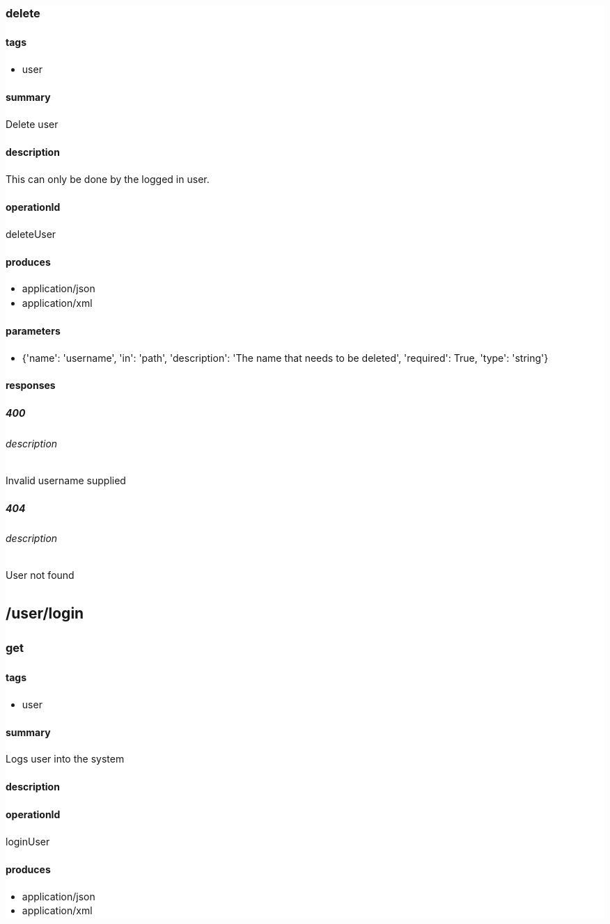 


### delete
#### tags
* user

#### summary
Delete user

#### description
This can only be done by the logged in user.

#### operationId
deleteUser

#### produces
* application/json
* application/xml

#### parameters
* {'name': 'username', 'in': 'path', 'description': 'The name that needs to be deleted', 'required': True, 'type': 'string'}

#### responses
##### 400
###### description
Invalid username supplied


##### 404
###### description
User not found





## /user/login
### get
#### tags
* user

#### summary
Logs user into the system

#### description


#### operationId
loginUser

#### produces
* application/json
* application/xml
